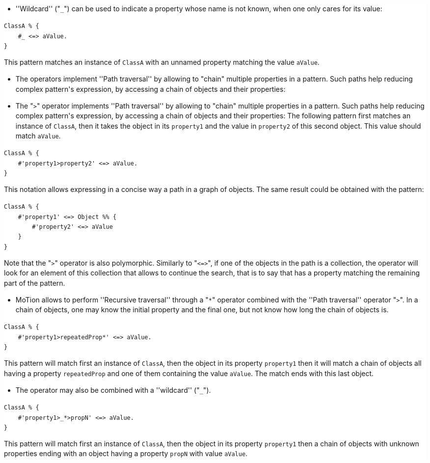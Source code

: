 -   ''Wildcard'' ("`_`") can be used to indicate a property whose name is not known, when one only cares for its value:
```St
ClassA % {
    #_ <=> aValue.
}
```
This pattern matches an instance of `ClassA` with an unnamed property matching the value `aValue`.

-   The <PathTraversal> operators implement ''Path traversal'' by allowing to "chain" multiple properties in a pattern. Such paths help reducing complex pattern's expression, by accessing a chain of objects and their properties:

-   The "`>`" operator implements ''Path traversal'' by allowing to "chain" multiple properties in a pattern. Such paths help reducing complex pattern's expression, by accessing a chain of objects and their properties: The following pattern first matches an instance of `ClassA`, then it takes the object in its `property1` and the value in `property2` of this second object. This value should match `aValue`.

```St
ClassA % {
    #'property1>property2' <=> aValue.
}
```
This notation allows expressing in a concise way a path in a graph of objects. The same result could be obtained with the pattern:
```St
ClassA % {
    #'property1' <=> Object %% {
        #'property2' <=> aValue
    }
}
```
Note that the "`>`" operator is also polymorphic. Similarly to "`<=>`", if one of the objects in the path is a collection, the operator will look for an element of this collection that allows to continue the search, that is to say that has a property matching the remaining part of the pattern.

-   MoTion allows to perform ''Recursive traversal'' through a "`*`" operator combined with the ''Path traversal'' operator "`>`". In a chain of objects, one may know the initial property and the final one, but not know how long the chain of objects is.
```St
ClassA % {
    #'property1>repeatedProp*' <=> aValue.
}
```
This pattern will match first an instance of `ClassA`, then the object in its property `property1` then it will match a chain of objects all having a property `repeatedProp` and one of them containing the value `aValue`. The match ends with this last object.

-   The <RecursiveTraversal> operator may also be combined with a ''wildcard'' ("`_`").
```St
ClassA % {
    #'property1>_*>propN' <=> aValue.
}
```
This pattern will match first an instance of `ClassA`, then the object in its property `property1` then a chain of objects with unknown properties ending with an object having a property `propN` with value `aValue`.
